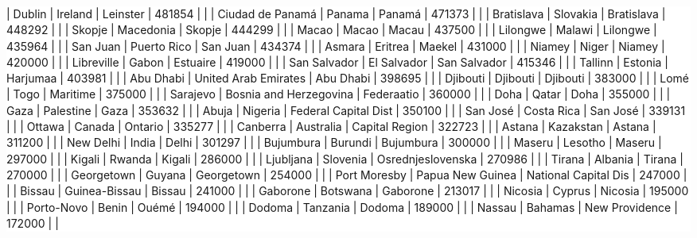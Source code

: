 | Dublin | Ireland | Leinster | 481854 |  |
| Ciudad de Panamá | Panama | Panamá | 471373 |  |
| Bratislava | Slovakia | Bratislava | 448292 |  |
| Skopje | Macedonia | Skopje | 444299 |  |
| Macao | Macao | Macau | 437500 |  |
| Lilongwe | Malawi | Lilongwe | 435964 |  |
| San Juan | Puerto Rico | San Juan | 434374 |  |
| Asmara | Eritrea | Maekel | 431000 |  |
| Niamey | Niger | Niamey | 420000 |  |
| Libreville | Gabon | Estuaire | 419000 |  |
| San Salvador | El Salvador | San Salvador | 415346 |  |
| Tallinn | Estonia | Harjumaa | 403981 |  |
| Abu Dhabi | United Arab Emirates | Abu Dhabi | 398695 |  |
| Djibouti | Djibouti | Djibouti | 383000 |  |
| Lomé | Togo | Maritime | 375000 |  |
| Sarajevo | Bosnia and Herzegovina | Federaatio | 360000 |  |
| Doha | Qatar | Doha | 355000 |  |
| Gaza | Palestine | Gaza | 353632 |  |
| Abuja | Nigeria | Federal Capital Dist | 350100 |  |
| San José | Costa Rica | San José | 339131 |  |
| Ottawa | Canada | Ontario | 335277 |  |
| Canberra | Australia | Capital Region | 322723 |  |
| Astana | Kazakstan | Astana | 311200 |  |
| New Delhi | India | Delhi | 301297 |  |
| Bujumbura | Burundi | Bujumbura | 300000 |  |
| Maseru | Lesotho | Maseru | 297000 |  |
| Kigali | Rwanda | Kigali | 286000 |  |
| Ljubljana | Slovenia | Osrednjeslovenska | 270986 |  |
| Tirana | Albania | Tirana | 270000 |  |
| Georgetown | Guyana | Georgetown | 254000 |  |
| Port Moresby | Papua New Guinea | National Capital Dis | 247000 |  |
| Bissau | Guinea-Bissau | Bissau | 241000 |  |
| Gaborone | Botswana | Gaborone | 213017 |  |
| Nicosia | Cyprus | Nicosia | 195000 |  |
| Porto-Novo | Benin | Ouémé | 194000 |  |
| Dodoma | Tanzania | Dodoma | 189000 |  |
| Nassau | Bahamas | New Providence | 172000 |  |